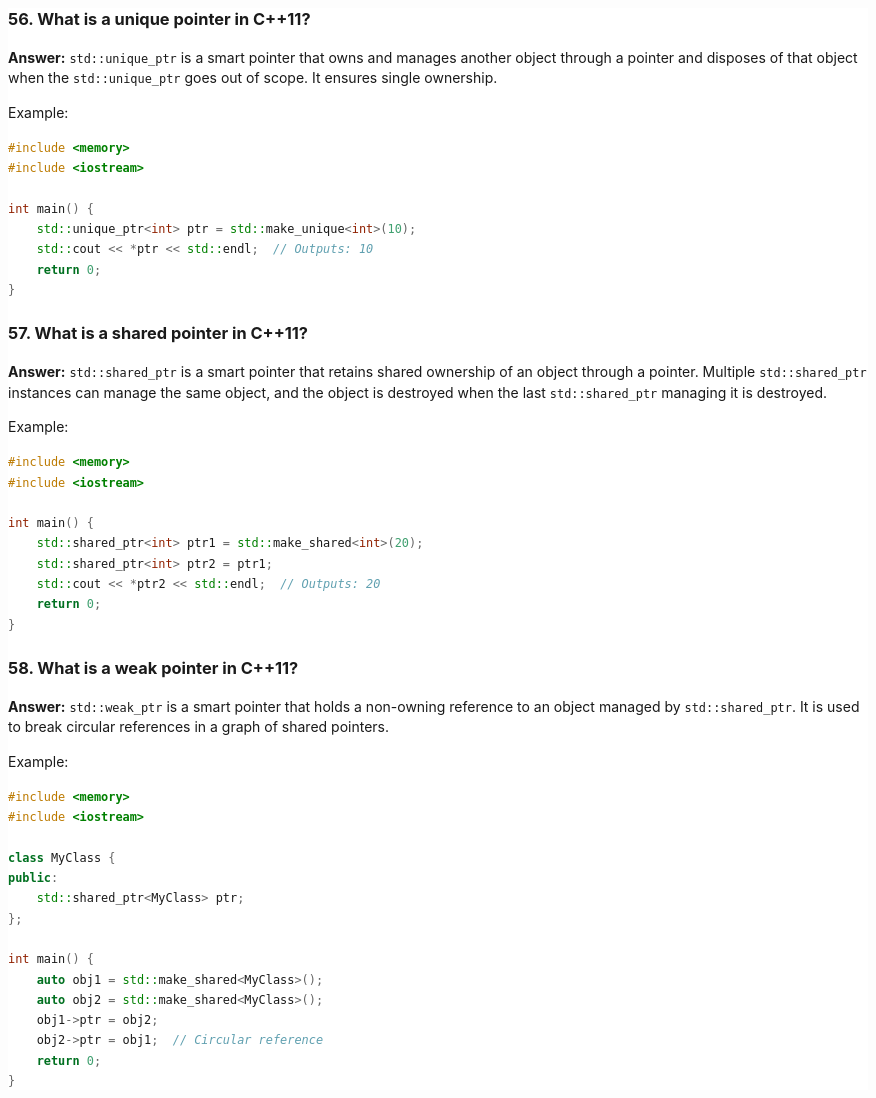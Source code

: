 ### 56. What is a unique pointer in C++11?

**Answer:**
`std::unique_ptr` is a smart pointer that owns and manages another object through a pointer and disposes of that object when the `std::unique_ptr` goes out of scope. It ensures single ownership.

Example:
```cpp
#include <memory>
#include <iostream>

int main() {
    std::unique_ptr<int> ptr = std::make_unique<int>(10);
    std::cout << *ptr << std::endl;  // Outputs: 10
    return 0;
}
```

### 57. What is a shared pointer in C++11?

**Answer:**
`std::shared_ptr` is a smart pointer that retains shared ownership of an object through a pointer. Multiple `std::shared_ptr` instances can manage the same object, and the object is destroyed when the last `std::shared_ptr` managing it is destroyed.

Example:
```cpp
#include <memory>
#include <iostream>

int main() {
    std::shared_ptr<int> ptr1 = std::make_shared<int>(20);
    std::shared_ptr<int> ptr2 = ptr1;
    std::cout << *ptr2 << std::endl;  // Outputs: 20
    return 0;
}
```

### 58. What is a weak pointer in C++11?

**Answer:**
`std::weak_ptr` is a smart pointer that holds a non-owning reference to an object managed by `std::shared_ptr`. It is used to break circular references in a graph of shared pointers.

Example:
```cpp
#include <memory>
#include <iostream>

class MyClass {
public:
    std::shared_ptr<MyClass> ptr;
};

int main() {
    auto obj1 = std::make_shared<MyClass>();
    auto obj2 = std::make_shared<MyClass>();
    obj1->ptr = obj2;
    obj2->ptr = obj1;  // Circular reference
    return 0;
}
```
